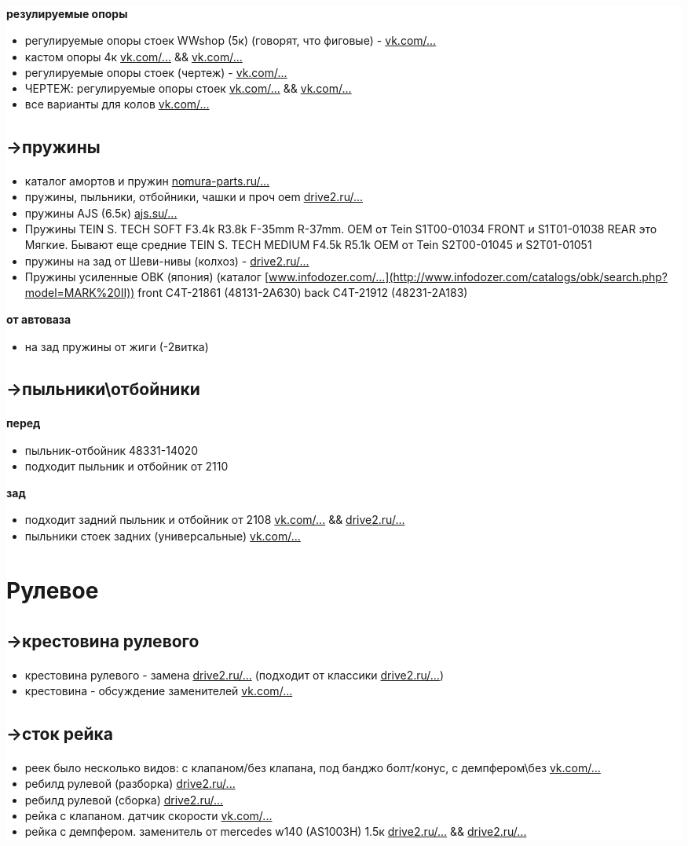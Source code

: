 **резулируемые опоры**
- регулируемые опоры стоек WWshop (5к) (говорят, что фиговые) - [vk.com/...](https://vk.com/wall-96463523_601)
- кастом опоры 4к [vk.com/...](https://vk.com/wall-96463523_163) && [vk.com/...](https://vk.com/wall-96463523_311)
- регулируемые опоры стоек (чертеж) - [vk.com/...](https://vk.com/wall-31295460_543490)
- ЧЕРТЕЖ: регулируемые опоры стоек [vk.com/...](https://vk.com/wall-96463523_311) && [vk.com/...](https://vk.com/wall-31295460_543490?reply=543512)
- все варианты для колов [vk.com/...](https://vk.com/wall-31295460_618985?reply=619033)

## →пружины
- каталог амортов и пружин [nomura-parts.ru/...](http://nomura-parts.ru/products2/amort.html)
- пружины, пыльники, отбойники, чашки и проч oem [drive2.ru/...](https://www.drive2.ru/l/288230376152572423/#post)
- пружины AJS (6.5к) [ajs.su/...](http://ajs.su/search/?query=jzx81)
- Пружины TEIN S. TECH SOFT F3.4k R3.8k F-35mm R-37mm. ОЕМ от Tein S1T00-01034 FRONT и S1T01-01038 REAR это Мягкие. Бывают еще средние TEIN S. TECH MEDIUM F4.5k R5.1k ОЕМ от Tein S2T00-01045 и S2T01-01051
- пружины на зад от Шеви-нивы (колхоз) - [drive2.ru/...](https://www.drive2.ru/l/469492015889908477/)
- Пружины усиленные OBK (япония) (каталог [www.infodozer.com/...](http://www.infodozer.com/catalogs/obk/search.php?model=MARK%20II)) front C4T-21861 (48131-2A630) back C4T-21912 (48231-2A183)

**от автоваза**
- на зад пружины от жиги (-2витка)

## →пыльники\отбойники
**перед**
- пыльник-отбойник 48331-14020
- подходит пыльник и отбойник от 2110

**зад**
- подходит задний пыльник и отбойник от 2108 [vk.com/...](https://vk.com/wall-31295460_446557) && [drive2.ru/…](https://www.drive2.ru/l/9929968/)
- пыльники стоек задних (универсальные) [vk.com/...](https://vk.com/wall-31295460_497916)



# Рулевое
## →крестовина рулевого
- крестовина рулевого - замена [drive2.ru/...](https://www.drive2.ru/l/8690766/) (подходит от классики [drive2.ru/...](https://www.drive2.ru/l/9724615/))
- крестовина - обсуждение заменителей [vk.com/...](https://vk.com/wall-31295460_442828)

## →сток рейка
- реек было несколько видов: с клапаном/без клапана, под банджо болт/конус, с демпфером\без  [vk.com/…](https://vk.com/wall-31295460_652935)
- ребилд рулевой (разборка) [drive2.ru/...](https://www.drive2.ru/l/465919702611264354/)
- ребилд рулевой (сборка) [drive2.ru/...](https://www.drive2.ru/l/468760016023716076/)
- рейка с клапаном. датчик скорости [vk.com/...](https://vk.com/wall-31295460_504955)
- рейка с демпфером. заменитель от mercedes w140 (AS1003H) 1.5к [drive2.ru/...](https://www.drive2.ru/l/481027267254812850/) &&  [drive2.ru/...](https://www.drive2.ru/c/2229821/)
